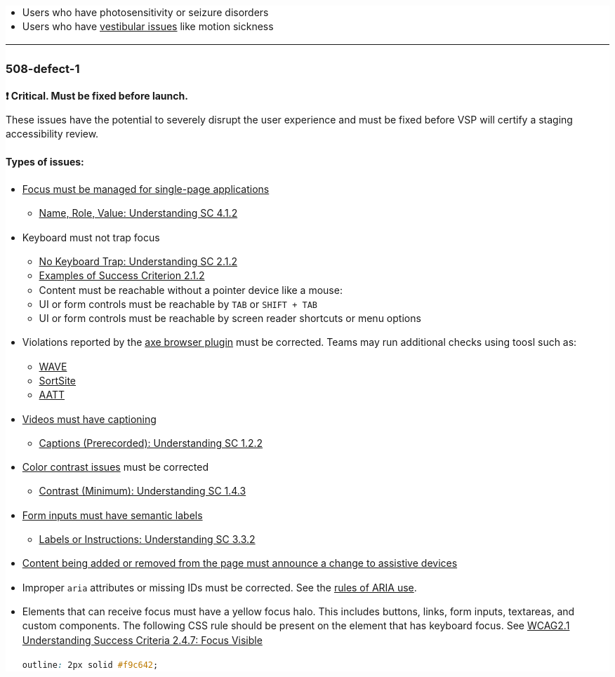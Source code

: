* Users who have photosensitivity or seizure disorders
* Users who have [vestibular issues](https://a11yproject.com/posts/understanding-vestibular-disorders/) like motion sickness

---
### 508-defect-1

**❗️ Critical. Must be fixed before launch.**

These issues have the potential to severely disrupt the user experience and must be fixed before VSP will certify a staging accessibility review.

#### Types of issues:

* [Focus must be managed for single-page applications](https://adhocteam.us/2018/02/20/developer-driven-focus-management-for-single-page-applications/)
  * [Name, Role, Value: Understanding SC 4.1.2](https://www.w3.org/TR/UNDERSTANDING-WCAG20/ensure-compat-rsv.html)
* Keyboard must not trap focus
  * [No Keyboard Trap: Understanding SC 2.1.2](https://www.w3.org/TR/UNDERSTANDING-WCAG20/keyboard-operation-trapping.html)
  * [Examples of Success Criterion 2.1.2](https://www.w3.org/TR/UNDERSTANDING-WCAG20/keyboard-operation-trapping.html#keyboard-operation-trapping-examples-head)
  * Content must be reachable without a pointer device like a mouse:
  * UI or form controls must be reachable by `TAB` or `SHIFT + TAB`
  * UI or form controls must be reachable by screen reader shortcuts or menu options
* Violations reported by the [axe browser plugin](https://deque.com/axe) must be corrected. Teams may run additional checks using toosl such as:
  * [WAVE](https://wave.webaim.org)
  * [SortSite](https://www.powermapper.com/products/sortsite/)
  * [AATT](https://github.com/paypal/AATT) 
* [Videos must have captioning](https://www.w3.org/WAI/perspective-videos/captions/)
  * [Captions (Prerecorded): Understanding SC 1.2.2](https://www.w3.org/TR/UNDERSTANDING-WCAG20/media-equiv-captions.html)
* [Color contrast issues](https://webaim.org/articles/contrast/) must be corrected
  * [Contrast (Minimum): Understanding SC 1.4.3](https://www.w3.org/TR/UNDERSTANDING-WCAG20/visual-audio-contrast-contrast.html)
* [Form inputs must have semantic labels](https://www.w3.org/WAI/tutorials/forms/labels/)
  * [Labels or Instructions: Understanding SC 3.3.2](https://www.w3.org/TR/UNDERSTANDING-WCAG20/minimize-error-cues.html)
* [Content being added or removed from the page must announce a change to assistive devices](https://fae.disability.illinois.edu/rulesets/WIDGET_14/)
* Improper `aria` attributes or missing IDs must be corrected. See the [rules of ARIA use](https://www.w3.org/TR/using-aria/#NOTES).
* Elements that can receive focus must have a yellow focus halo. This includes buttons, links, form inputs, textareas, and custom components. The following CSS rule should be present on the element that has keyboard focus. See [WCAG2.1 Understanding Success Criteria 2.4.7: Focus Visible](https://www.w3.org/WAI/WCAG21/Understanding/focus-visible.html)
  
  ```css
  outline: 2px solid #f9c642;
  ```

